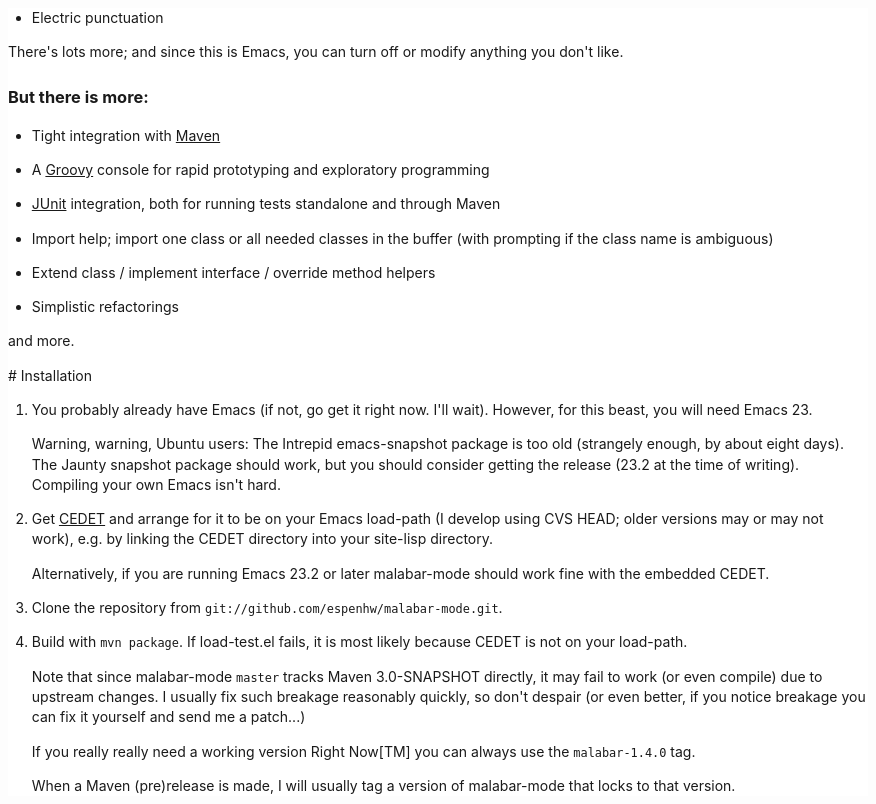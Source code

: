 - Electric punctuation

There's lots more; and since this is Emacs, you can turn off or modify
anything you don't like.

### But there is more:

- Tight integration with [Maven][]

- A [Groovy][] console for rapid prototyping and exploratory programming

- [JUnit][] integration, both for running tests standalone and through Maven

- Import help; import one class or all needed classes in the buffer
  (with prompting if the class name is ambiguous)

- Extend class / implement interface / override method helpers

- Simplistic refactorings

and more.

<a name="Installation" />
# Installation

1. You probably already have Emacs (if not, go get it right now.  I'll
   wait).  However, for this beast, you will need Emacs 23.

   Warning, warning, Ubuntu users: The Intrepid emacs-snapshot package
   is too old (strangely enough, by about eight days).  The Jaunty
   snapshot package should work, but you should consider getting the
   release (23.2 at the time of writing).  Compiling your own Emacs
   isn't hard.

2. Get [CEDET][] and arrange for it to be on your Emacs load-path (I
   develop using CVS HEAD; older versions may or may not work),
   e.g. by linking the CEDET directory into your site-lisp directory.
   
   Alternatively, if you are running Emacs 23.2 or later malabar-mode
   should work fine with the embedded CEDET.

3. Clone the repository from `git://github.com/espenhw/malabar-mode.git`.
   
4. Build with `mvn package`.  If load-test.el fails, it is most
   likely because CEDET is not on your load-path.

   Note that since malabar-mode `master` tracks Maven 3.0-SNAPSHOT
   directly, it may fail to work (or even compile) due to upstream
   changes.  I usually fix such breakage reasonably quickly, so don't
   despair (or even better, if you notice breakage you can fix it
   yourself and send me a patch...)

   If you really really need a working version Right Now[TM] you can
   always use the `malabar-1.4.0` tag.

   When a Maven (pre)release is made, I will usually tag a version of
   malabar-mode that locks to that version.


[JDEE]: http://jdee.sourceforge.net/
[run jdb on an applet]: http://jdee.sourceforge.net/jdedoc/html/jde-ug/jde-ug-content.html#d0e4142
[BeanShell]: http://www.beanshell.org/
[my blog]: http://blog.grumblesmurf.org/
[Maven]: http://maven.apache.org/
[CEDET]: http://cedet.sourceforge.net/
[Groovy]: http://groovy.codehaus.org/
[Junit]: http://www.junit.org/
[issue tracker]: http://github.com/espenhw/malabar-mode/issues
[Nikolaj Schumacher]: http://nschum.de/src/emacs/
[standard Semantic code completion]: http://cedet.sourceforge.net/intellisense.shtml
[Elvis operator]: http://groovy.codehaus.org/Operators#Operators-ElvisOperator%28%3F%3A%29